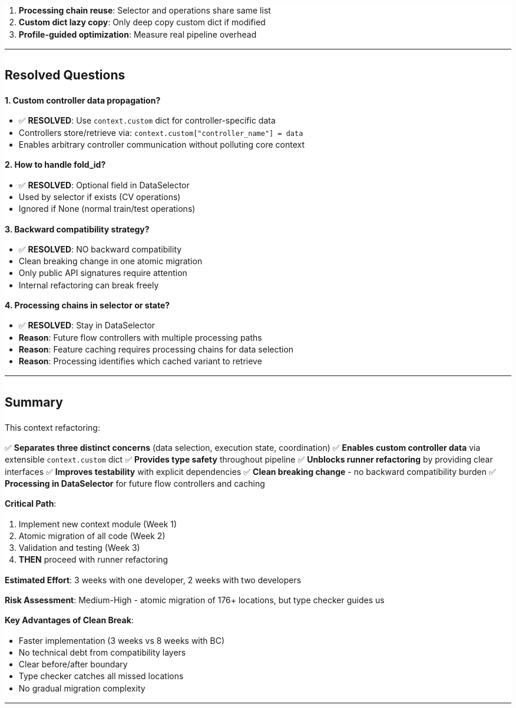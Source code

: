 1. **Processing chain reuse**: Selector and operations share same list
2. **Custom dict lazy copy**: Only deep copy custom dict if modified
3. **Profile-guided optimization**: Measure real pipeline overhead

---

## Resolved Questions

**1. Custom controller data propagation?**
- ✅ **RESOLVED**: Use `context.custom` dict for controller-specific data
- Controllers store/retrieve via: `context.custom["controller_name"] = data`
- Enables arbitrary controller communication without polluting core context

**2. How to handle fold_id?**
- ✅ **RESOLVED**: Optional field in DataSelector
- Used by selector if exists (CV operations)
- Ignored if None (normal train/test operations)

**3. Backward compatibility strategy?**
- ✅ **RESOLVED**: NO backward compatibility
- Clean breaking change in one atomic migration
- Only public API signatures require attention
- Internal refactoring can break freely

**4. Processing chains in selector or state?**
- ✅ **RESOLVED**: Stay in DataSelector
- **Reason**: Future flow controllers with multiple processing paths
- **Reason**: Feature caching requires processing chains for data selection
- **Reason**: Processing identifies which cached variant to retrieve

---

## Summary

This context refactoring:

✅ **Separates three distinct concerns** (data selection, execution state, coordination)
✅ **Enables custom controller data** via extensible `context.custom` dict
✅ **Provides type safety** throughout pipeline
✅ **Unblocks runner refactoring** by providing clear interfaces
✅ **Improves testability** with explicit dependencies
✅ **Clean breaking change** - no backward compatibility burden
✅ **Processing in DataSelector** for future flow controllers and caching

**Critical Path**:
1. Implement new context module (Week 1)
2. Atomic migration of all code (Week 2)
3. Validation and testing (Week 3)
4. **THEN** proceed with runner refactoring

**Estimated Effort**: 3 weeks with one developer, 2 weeks with two developers

**Risk Assessment**: Medium-High - atomic migration of 176+ locations, but type checker guides us

**Key Advantages of Clean Break**:
- Faster implementation (3 weeks vs 8 weeks with BC)
- No technical debt from compatibility layers
- Clear before/after boundary
- Type checker catches all missed locations
- No gradual migration complexity

---